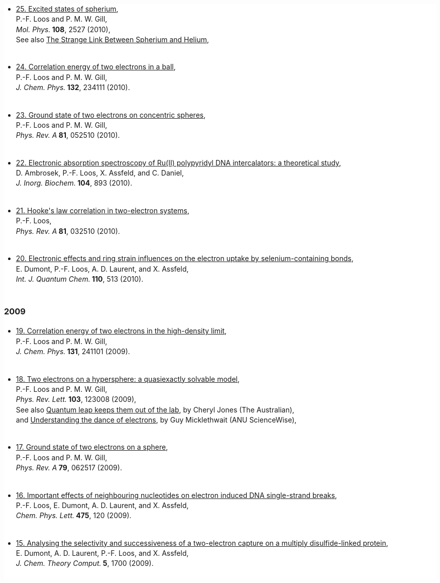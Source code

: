 * <a href="/pub/25.pdf">25. Excited states of spherium</a>,<br>
P.-F. Loos and P. M. W. Gill,<br>
<I> Mol. Phys.</I><B> 108</B>, 2527 (2010),<br>
See also <a href="http://www.technologyreview.com/blog/arxiv/25093/?ref=rss">The Strange Link Between Spherium and Helium</a>,<br><br>

* <a href="/pub/24.pdf">24. Correlation energy of two electrons in a ball</a>,<br>
P.-F. Loos and P. M. W. Gill,<br>
<I> J. Chem. Phys.</I><B> 132</B>, 234111 (2010). <br><br>

* <a href="/pub/23.pdf">23. Ground state of two electrons on concentric spheres</a>,<br>
P.-F. Loos and P. M. W. Gill,<br>
<I> Phys. Rev. A</I><B> 81</B>, 052510 (2010). <br><br>

* <a href="/pub/22.pdf"> 22. Electronic absorption spectroscopy of Ru(II) polypyridyl DNA intercalators: a theoretical study</a>,<br>
D. Ambrosek, P.-F. Loos, X. Assfeld, and C. Daniel,<br>
<I> J. Inorg. Biochem.</I><B> 104</B>, 893 (2010). <br><br>

* <a href="/pub/21.pdf">21. Hooke's law correlation in two-electron systems</a>,<br>
P.-F. Loos,<br>
<I> Phys. Rev. A</I><B> 81</B>, 032510 (2010). <br><br>

* <a href="/pub/20.pdf">20. Electronic effects and ring strain influences on the electron uptake by selenium-containing bonds</a>,<br>
E. Dumont, P.-F. Loos, A. D. Laurent, and X. Assfeld,<br>
<I> Int. J. Quantum Chem.</I><B> 110</B>, 513 (2010). <br><br>

### 2009

* <a href="/pub/19.pdf">19. Correlation energy of two electrons in the high-density limit</a>,<br>
P.-F. Loos and P. M. W. Gill,<br>
<I> J. Chem. Phys.</I><B> 131</B>, 241101 (2009). <br><br>

* <a href="/pub/18.pdf">18. Two electrons on a hypersphere: a quasiexactly solvable model</a>,<br> 
P.-F. Loos and P. M. W. Gill,<br>
<I> Phys. Rev. Lett.</I><B> 103</B>, 123008 (2009),<br>
See also <a href="http://www.theaustralian.com.au/higher-education/quantum-leap-keeps-them-out-of-the-lab/story-e6frgcjx-1225818576424">Quantum leap keeps them out of the lab</a>, by Cheryl Jones (The Australian),<br>
and <a href="http://sciencewise.anu.edu.au/articles/dance%20of%20electrons">Understanding the dance of electrons</a>, by Guy Micklethwait (ANU ScienceWise),<br><br>

* <a href="/pub/17.pdf">17. Ground state of two electrons on a sphere</a>,<br> 
P.-F. Loos and P. M. W. Gill,<br>
<I> Phys. Rev. A</I><B> 79</B>, 062517 (2009). <br><br>

* <a href="/pub/16.pdf">16. Important effects of neighbouring nucleotides on electron induced DNA single-strand breaks</a>,<br>
P.-F. Loos, E. Dumont, A. D. Laurent, and X. Assfeld,<br>
<I> Chem. Phys. Lett.</I><B> 475</B>, 120 (2009). <br><br>

* <a href="/pub/15.pdf">15. Analysing the selectivity and successiveness of a two-electron capture on a multiply disulfide-linked protein</a>,<br>
E. Dumont, A. D. Laurent, P.-F. Loos, and X. Assfeld,<br>
<I> J. Chem. Theory Comput.</I><B> 5</B>, 1700 (2009). <br><br>
